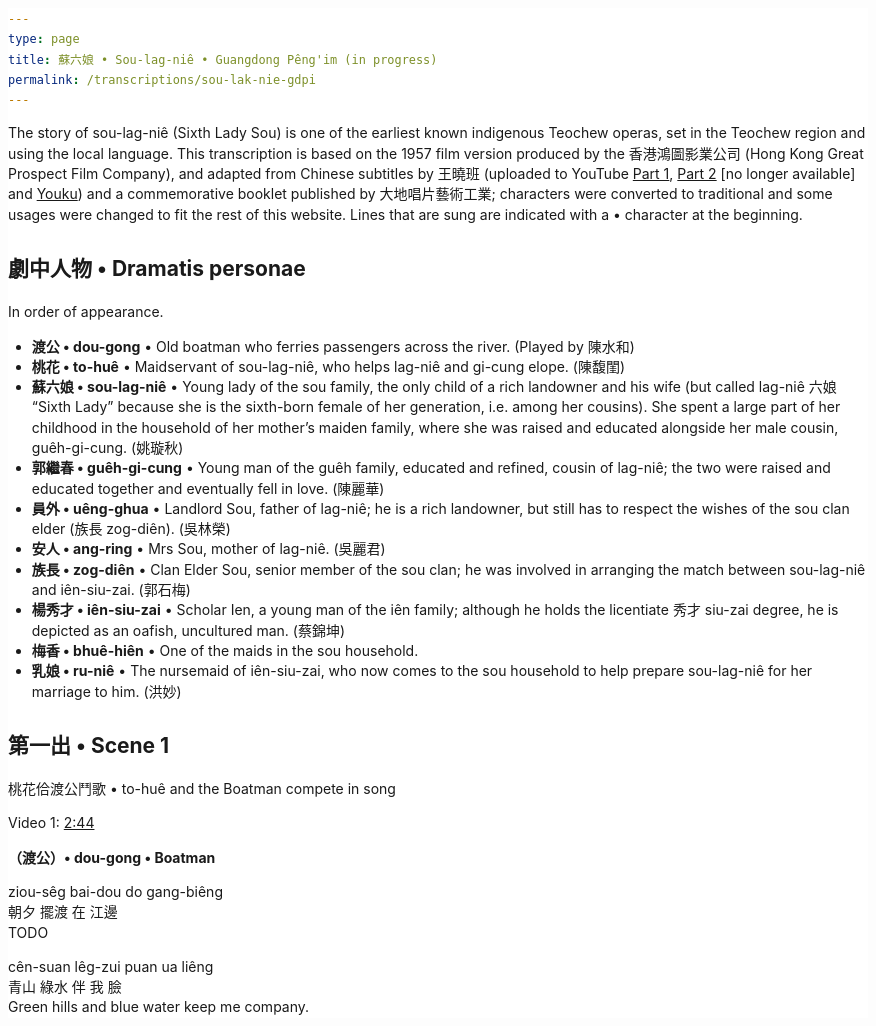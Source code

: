 ```yaml
---
type: page
title: 蘇六娘 • Sou-lag-niê • Guangdong Pêng'im (in progress)
permalink: /transcriptions/sou-lak-nie-gdpi
---
```


The story of sou-lag-niê (Sixth Lady Sou) is one of the earliest known indigenous Teochew operas, set in the Teochew region and using the local language. This transcription is based on the 1957 film version produced by the 香港鴻圖影業公司 (Hong Kong Great Prospect Film Company), and adapted from Chinese subtitles by 王曉班 (uploaded to YouTube [Part 1](https://youtu.be/oI7fTLB5lB0), [Part 2](https://youtu.be/OepVJnOc_D0) [no longer available] and [Youku](https://v.youku.com/v_show/id_XNzE1MjMyMDY4.html)) and a commemorative booklet published by 大地唱片藝術工業; characters were converted to traditional and some usages were changed to fit the rest of this website. Lines that are sung are indicated with a • character at the beginning.

## 劇中人物 • Dramatis personae

In order of appearance.

* **渡公 • dou-gong** • Old boatman who ferries passengers across the river. (Played by 陳水和)
* **桃花 • to-huê** • Maidservant of sou-lag-niê, who helps lag-niê and gi-cung elope. (陳馥閨)
* **蘇六娘 • sou-lag-niê** • Young lady of the sou family, the only child of a rich landowner and his wife (but called lag-niê 六娘 “Sixth Lady” because she is the sixth-born female of her generation, i.e. among her cousins). She spent a large part of her childhood in the household of her mother’s maiden family, where she was raised and educated alongside her male cousin, guêh-gi-cung. (姚璇秋)
* **郭繼春 • guêh-gi-cung** • Young man of the guêh family, educated and refined, cousin of lag-niê; the two were raised and educated together and eventually fell in love. (陳麗華)
* **員外 • uêng-ghua** • Landlord Sou, father of lag-niê; he is a rich landowner, but still has to respect the wishes of the sou clan elder (族長 zog-diên). (吳林榮)
* **安人 • ang-ring** • Mrs Sou, mother of lag-niê. (吳麗君)
* **族長 • zog-diên** • Clan Elder Sou, senior member of the sou clan; he was involved in arranging the match between sou-lag-niê and iên-siu-zai. (郭石梅)
* **楊秀才 • iên-siu-zai** • Scholar Ien, a young man of the iên family; although he holds the licentiate 秀才 siu-zai degree, he is depicted as an oafish, uncultured man. (蔡錦坤)
* **梅香 • bhuê-hiên** • One of the maids in the sou household.
* **乳娘 • ru-niê** • The nursemaid of iên-siu-zai, who now comes to the sou household to help prepare sou-lag-niê for her marriage to him. (洪妙)

## 第一出 • Scene 1

桃花佮渡公鬥歌 • to-huê and the Boatman compete in song

Video 1: [2:44](https://youtu.be/oI7fTLB5lB0?t=144)

**（渡公）• dou-gong • Boatman**

ziou-sêg bai-dou do gang-biêng<br/>
朝夕 擺渡 在 江邊<br/>
TODO

cên-suan lêg-zui puan ua liêng<br/>
青山 綠水 伴 我 臉<br/>
Green hills and blue water keep me company.
